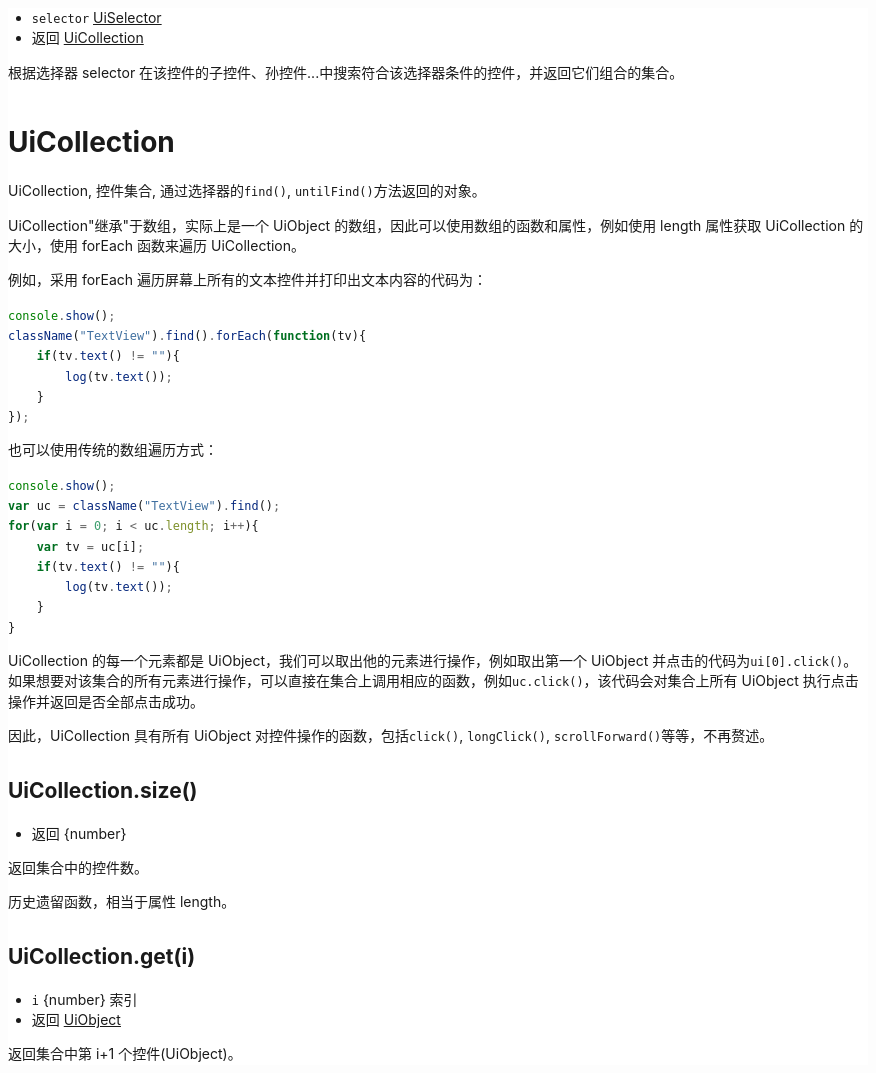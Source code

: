 - `selector` [UiSelector](#uiselector)
- 返回 [UiCollection](#uicollection)

根据选择器 selector 在该控件的子控件、孙控件...中搜索符合该选择器条件的控件，并返回它们组合的集合。

# UiCollection

UiCollection, 控件集合, 通过选择器的`find()`, `untilFind()`方法返回的对象。

UiCollection"继承"于数组，实际上是一个 UiObject 的数组，因此可以使用数组的函数和属性，例如使用 length 属性获取 UiCollection 的大小，使用 forEach 函数来遍历 UiCollection。

例如，采用 forEach 遍历屏幕上所有的文本控件并打印出文本内容的代码为：

```js
console.show();
className("TextView").find().forEach(function(tv){
    if(tv.text() != ""){
        log(tv.text());
    }
});
```

也可以使用传统的数组遍历方式：

```js
console.show();
var uc = className("TextView").find();
for(var i = 0; i < uc.length; i++){
    var tv = uc[i];
    if(tv.text() != ""){
        log(tv.text());
    }
}
```

UiCollection 的每一个元素都是 UiObject，我们可以取出他的元素进行操作，例如取出第一个 UiObject 并点击的代码为`ui[0].click()`。如果想要对该集合的所有元素进行操作，可以直接在集合上调用相应的函数，例如`uc.click()`，该代码会对集合上所有 UiObject 执行点击操作并返回是否全部点击成功。

因此，UiCollection 具有所有 UiObject 对控件操作的函数，包括`click()`, `longClick()`, `scrollForward()`等等，不再赘述。

## UiCollection.size()

- 返回 {number}

返回集合中的控件数。

历史遗留函数，相当于属性 length。

## UiCollection.get(i)

- `i` {number} 索引
- 返回 [UiObject](#uiobject)

返回集合中第 i+1 个控件(UiObject)。
